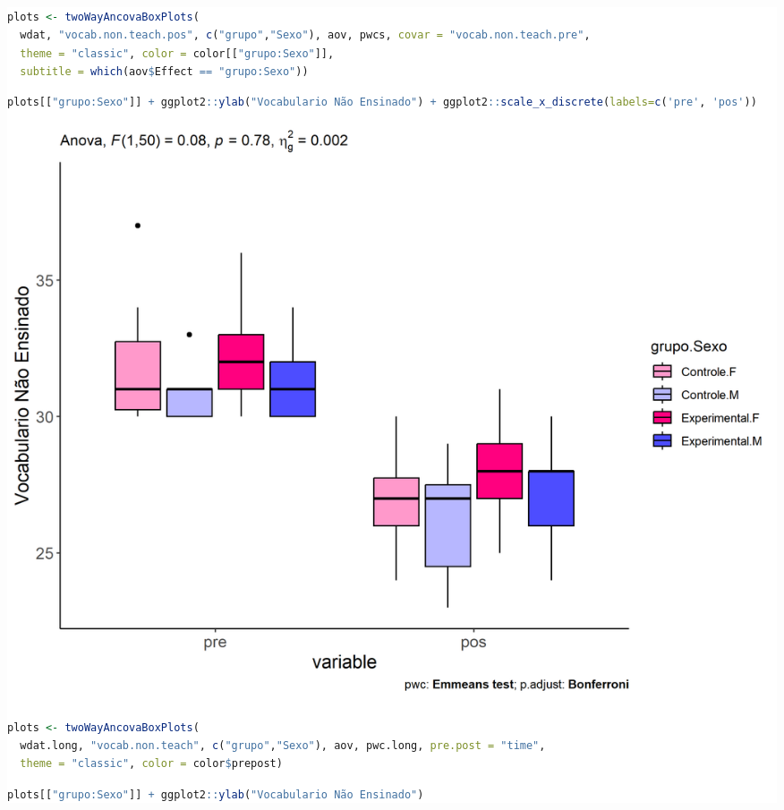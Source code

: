 ``` r
plots <- twoWayAncovaBoxPlots(
  wdat, "vocab.non.teach.pos", c("grupo","Sexo"), aov, pwcs, covar = "vocab.non.teach.pre",
  theme = "classic", color = color[["grupo:Sexo"]],
  subtitle = which(aov$Effect == "grupo:Sexo"))
```

``` r
plots[["grupo:Sexo"]] + ggplot2::ylab("Vocabulario Não Ensinado") + ggplot2::scale_x_discrete(labels=c('pre', 'pos'))
```

![](aov-wordgen-vocab.non.teach-5th-quintile_files/figure-gfm/unnamed-chunk-45-1.png)

``` r
plots <- twoWayAncovaBoxPlots(
  wdat.long, "vocab.non.teach", c("grupo","Sexo"), aov, pwc.long, pre.post = "time",
  theme = "classic", color = color$prepost)
```

``` r
plots[["grupo:Sexo"]] + ggplot2::ylab("Vocabulario Não Ensinado")
```
